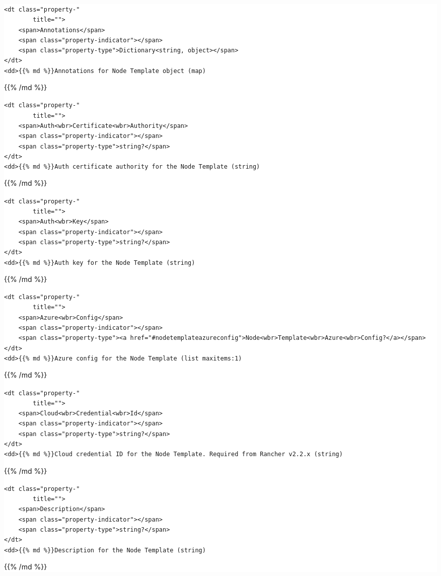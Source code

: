    <dt class="property-"
            title="">
        <span>Annotations</span>
        <span class="property-indicator"></span>
        <span class="property-type">Dictionary<string, object></span>
    </dt>
    <dd>{{% md %}}Annotations for Node Template object (map)
{{% /md %}}</dd>

    <dt class="property-"
            title="">
        <span>Auth<wbr>Certificate<wbr>Authority</span>
        <span class="property-indicator"></span>
        <span class="property-type">string?</span>
    </dt>
    <dd>{{% md %}}Auth certificate authority for the Node Template (string)
{{% /md %}}</dd>

    <dt class="property-"
            title="">
        <span>Auth<wbr>Key</span>
        <span class="property-indicator"></span>
        <span class="property-type">string?</span>
    </dt>
    <dd>{{% md %}}Auth key for the Node Template (string)
{{% /md %}}</dd>

    <dt class="property-"
            title="">
        <span>Azure<wbr>Config</span>
        <span class="property-indicator"></span>
        <span class="property-type"><a href="#nodetemplateazureconfig">Node<wbr>Template<wbr>Azure<wbr>Config?</a></span>
    </dt>
    <dd>{{% md %}}Azure config for the Node Template (list maxitems:1)
{{% /md %}}</dd>

    <dt class="property-"
            title="">
        <span>Cloud<wbr>Credential<wbr>Id</span>
        <span class="property-indicator"></span>
        <span class="property-type">string?</span>
    </dt>
    <dd>{{% md %}}Cloud credential ID for the Node Template. Required from Rancher v2.2.x (string)
{{% /md %}}</dd>

    <dt class="property-"
            title="">
        <span>Description</span>
        <span class="property-indicator"></span>
        <span class="property-type">string?</span>
    </dt>
    <dd>{{% md %}}Description for the Node Template (string)
{{% /md %}}</dd>
